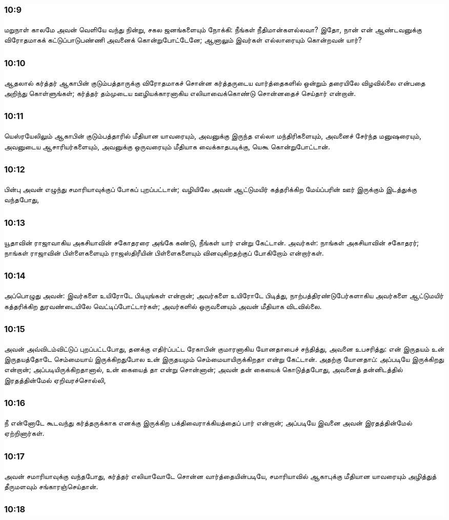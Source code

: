 ###  10:9

மறுநாள் காலமே அவன் வெளியே வந்து நின்று, சகல ஜனங்களையும் நோக்கி: நீங்கள் நீதிமான்களல்லவா? இதோ, நான் என் ஆண்டவனுக்கு விரோதமாகக் கட்டுப்பாடுபண்ணி அவனைக் கொன்றுபோட்டேனே; ஆனாலும் இவர்கள் எல்லாரையும் கொன்றவன் யார்?

###  10:10

ஆதலால் கர்த்தர் ஆகாபின் குடும்பத்தாருக்கு விரோதமாகச் சொன்ன கர்த்தருடைய வார்த்தைகளில் ஒன்றும் தரையிலே விழவில்லை என்பதை அறிந்து கொள்ளுங்கள்; கர்த்தர் தம்முடைய ஊழியக்காரனாகிய எலியாவைக்கொண்டு சொன்னதைச் செய்தார் என்றான்.

###  10:11

யெஸ்ரயேலிலும் ஆகாபின் குடும்பத்தாரில் மீதியான யாவரையும், அவனுக்கு இருந்த எல்லா மந்திரிகளையும், அவனைச் சேர்ந்த மனுஷரையும், அவனுடைய ஆசாரியர்களையும், அவனுக்கு ஒருவரையும் மீதியாக வைக்காதபடிக்கு, யெகூ கொன்றுபோட்டான்.

###  10:12

பின்பு அவன் எழுந்து சமாரியாவுக்குப் போகப் புறப்பட்டான்; வழியிலே அவன் ஆட்டுமயிர் கத்தரிக்கிற மேய்ப்பரின் ஊர் இருக்கும் இடத்துக்கு வந்தபோது,

###  10:13

யூதாவின் ராஜாவாகிய அகசியாவின் சகோதரரை அங்கே கண்டு, நீங்கள் யார் என்று கேட்டான். அவர்கள்: நாங்கள் அகசியாவின் சகோதரர்; நாங்கள் ராஜாவின் பிள்ளைகளையும் ராஜஸ்திரீயின் பிள்ளைகளையும் வினவுகிறதற்குப் போகிறோம் என்றார்கள்.

###  10:14

அப்பொழுது அவன்: இவர்களை உயிரோடே பிடியுங்கள் என்றான்; அவர்களை உயிரோடே பிடித்து, நாற்பத்திரண்டுபேர்களாகிய அவர்களை ஆட்டுமயிர் கத்தரிக்கிற துரவண்டையிலே வெட்டிப்போட்டார்கள்; அவர்களில் ஒருவனையும் அவன் மீதியாக விடவில்லை.

###  10:15

அவன் அவ்விடம்விட்டுப் புறப்பட்டபோது, தனக்கு எதிர்ப்பட்ட ரேகாபின் குமாரனாகிய யோனதாபைச் சந்தித்து, அவனை உபசரித்து: என் இருதயம் உன் இருதயத்தோடே செம்மையாய் இருக்கிறதுபோல உன் இருதயமும் செம்மையாயிருக்கிறதா என்று கேட்டான். அதற்கு யோனதாப்: அப்படியே இருக்கிறது என்றான்; அப்படியிருக்கிறதானால், உன் கையைத் தா என்று சொன்னான்; அவன் தன் கையைக் கொடுத்தபோது, அவனைத் தன்னிடத்தில் இரதத்தின்மேல் ஏறிவரச்சொல்லி,

###  10:16

நீ என்னோடே கூடவந்து கர்த்தருக்காக எனக்கு இருக்கிற பக்திவைராக்கியத்தைப் பார் என்றான்; அப்படியே இவனை அவன் இரதத்தின்மேல் ஏற்றினார்கள்.

###  10:17

அவன் சமாரியாவுக்கு வந்தபோது, கர்த்தர் எலியாவோடே சொன்ன வார்த்தையின்படியே, சமாரியாவில் ஆகாபுக்கு மீதியான யாவரையும் அழித்துத் தீருமளவும் சங்காரஞ்செய்தான்.

###  10:18
